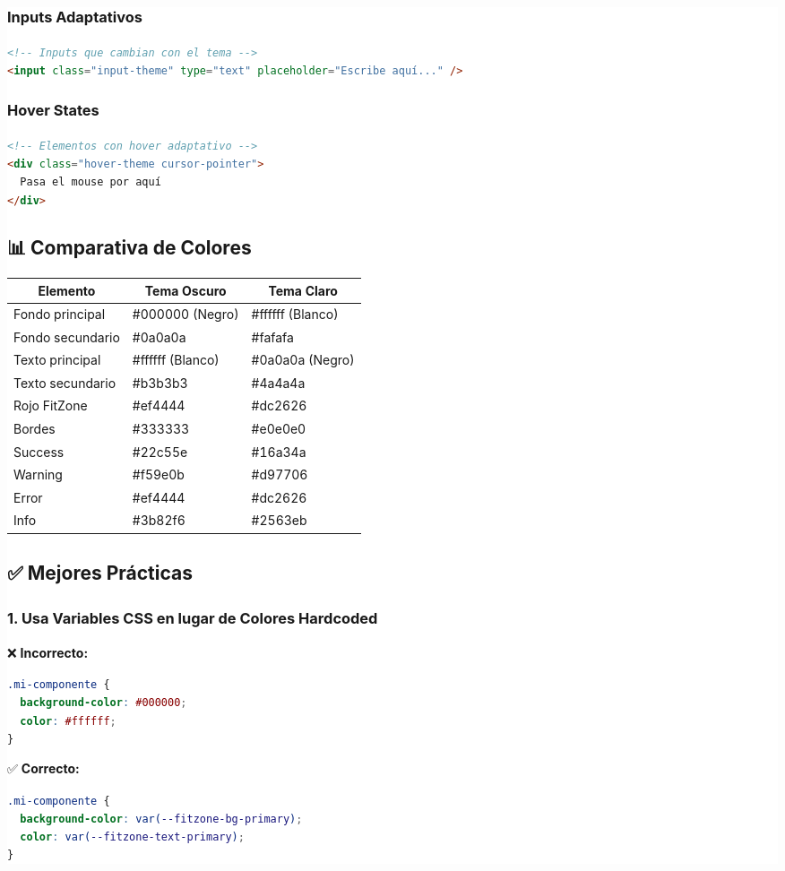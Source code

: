 ### Inputs Adaptativos
```html
<!-- Inputs que cambian con el tema -->
<input class="input-theme" type="text" placeholder="Escribe aquí..." />
```

### Hover States
```html
<!-- Elementos con hover adaptativo -->
<div class="hover-theme cursor-pointer">
  Pasa el mouse por aquí
</div>
```

## 📊 Comparativa de Colores

| Elemento | Tema Oscuro | Tema Claro |
|----------|-------------|------------|
| Fondo principal | #000000 (Negro) | #ffffff (Blanco) |
| Fondo secundario | #0a0a0a | #fafafa |
| Texto principal | #ffffff (Blanco) | #0a0a0a (Negro) |
| Texto secundario | #b3b3b3 | #4a4a4a |
| Rojo FitZone | #ef4444 | #dc2626 |
| Bordes | #333333 | #e0e0e0 |
| Success | #22c55e | #16a34a |
| Warning | #f59e0b | #d97706 |
| Error | #ef4444 | #dc2626 |
| Info | #3b82f6 | #2563eb |

## ✅ Mejores Prácticas

### 1. Usa Variables CSS en lugar de Colores Hardcoded
❌ **Incorrecto:**
```css
.mi-componente {
  background-color: #000000;
  color: #ffffff;
}
```

✅ **Correcto:**
```css
.mi-componente {
  background-color: var(--fitzone-bg-primary);
  color: var(--fitzone-text-primary);
}
```

